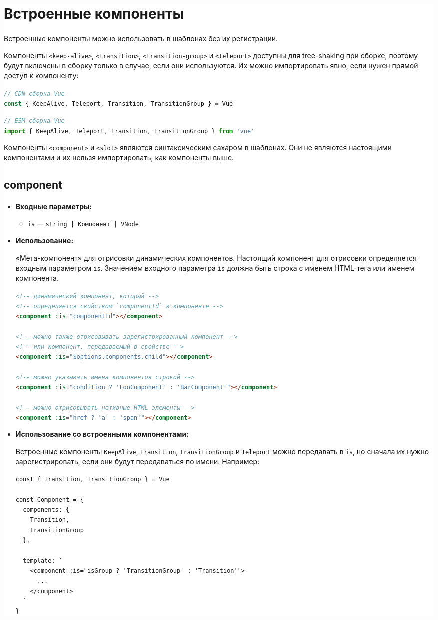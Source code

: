 # Встроенные компоненты

Встроенные компоненты можно использовать в шаблонах без их регистрации.

Компоненты `<keep-alive>`, `<transition>`, `<transition-group>` и `<teleport>` доступны для tree-shaking при сборке, поэтому будут включены в сборку только в случае, если они используются. Их можно импортировать явно, если нужен прямой доступ к компоненту:

```js
// CDN-сборка Vue
const { KeepAlive, Teleport, Transition, TransitionGroup } = Vue
```

```js
// ESM-сборка Vue
import { KeepAlive, Teleport, Transition, TransitionGroup } from 'vue'
```

Компоненты `<component>` и `<slot>` являются синтаксическим сахаром в шаблонах. Они не являются настоящими компонентами и их нельзя импортировать, как компоненты выше.

## component

- **Входные параметры:**

  - `is` — `string | Компонент | VNode`

- **Использование:**

  «Мета-компонент» для отрисовки динамических компонентов. Настоящий компонент для отрисовки определяется входным параметром `is`. Значением входного параметра `is` должна быть строка с именем HTML-тега или именем компонента.

  ```html
  <!-- динамический компонент, который -->
  <!-- определяется свойством `componentId` в компоненте -->
  <component :is="componentId"></component>

  <!-- можно также отрисовывать зарегистрированный компонент -->
  <!-- или компонент, передаваемый в свойстве -->
  <component :is="$options.components.child"></component>

  <!-- можно указывать имена компонентов строкой -->
  <component :is="condition ? 'FooComponent' : 'BarComponent'"></component>

  <!-- можно отрисовывать нативные HTML-элементы -->
  <component :is="href ? 'a' : 'span'"></component>
  ```
- **Использование со встроенными компонентами:**

  Встроенные компоненты `KeepAlive`, `Transition`, `TransitionGroup` и `Teleport` можно передавать в `is`, но сначала их нужно зарегистрировать, если они будут передаваться по имени. Например:

  ```js{1,5-6,10}
  const { Transition, TransitionGroup } = Vue

  const Component = {
    components: {
      Transition,
      TransitionGroup
    },

    template: `
      <component :is="isGroup ? 'TransitionGroup' : 'Transition'">
        ...
      </component>
    `
  }
  ```